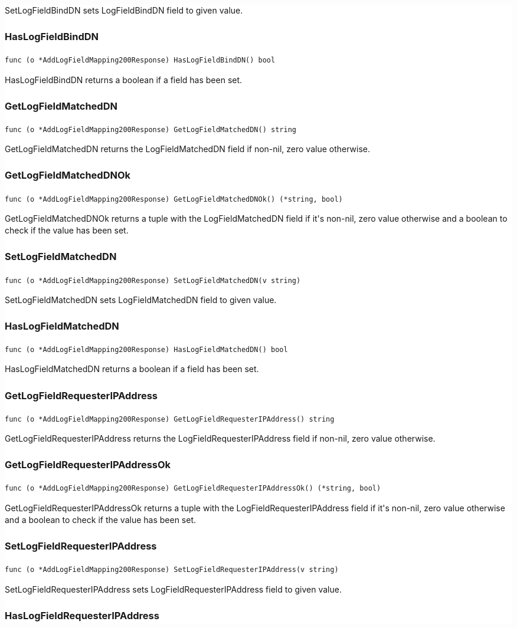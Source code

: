 SetLogFieldBindDN sets LogFieldBindDN field to given value.

### HasLogFieldBindDN

`func (o *AddLogFieldMapping200Response) HasLogFieldBindDN() bool`

HasLogFieldBindDN returns a boolean if a field has been set.

### GetLogFieldMatchedDN

`func (o *AddLogFieldMapping200Response) GetLogFieldMatchedDN() string`

GetLogFieldMatchedDN returns the LogFieldMatchedDN field if non-nil, zero value otherwise.

### GetLogFieldMatchedDNOk

`func (o *AddLogFieldMapping200Response) GetLogFieldMatchedDNOk() (*string, bool)`

GetLogFieldMatchedDNOk returns a tuple with the LogFieldMatchedDN field if it's non-nil, zero value otherwise
and a boolean to check if the value has been set.

### SetLogFieldMatchedDN

`func (o *AddLogFieldMapping200Response) SetLogFieldMatchedDN(v string)`

SetLogFieldMatchedDN sets LogFieldMatchedDN field to given value.

### HasLogFieldMatchedDN

`func (o *AddLogFieldMapping200Response) HasLogFieldMatchedDN() bool`

HasLogFieldMatchedDN returns a boolean if a field has been set.

### GetLogFieldRequesterIPAddress

`func (o *AddLogFieldMapping200Response) GetLogFieldRequesterIPAddress() string`

GetLogFieldRequesterIPAddress returns the LogFieldRequesterIPAddress field if non-nil, zero value otherwise.

### GetLogFieldRequesterIPAddressOk

`func (o *AddLogFieldMapping200Response) GetLogFieldRequesterIPAddressOk() (*string, bool)`

GetLogFieldRequesterIPAddressOk returns a tuple with the LogFieldRequesterIPAddress field if it's non-nil, zero value otherwise
and a boolean to check if the value has been set.

### SetLogFieldRequesterIPAddress

`func (o *AddLogFieldMapping200Response) SetLogFieldRequesterIPAddress(v string)`

SetLogFieldRequesterIPAddress sets LogFieldRequesterIPAddress field to given value.

### HasLogFieldRequesterIPAddress
